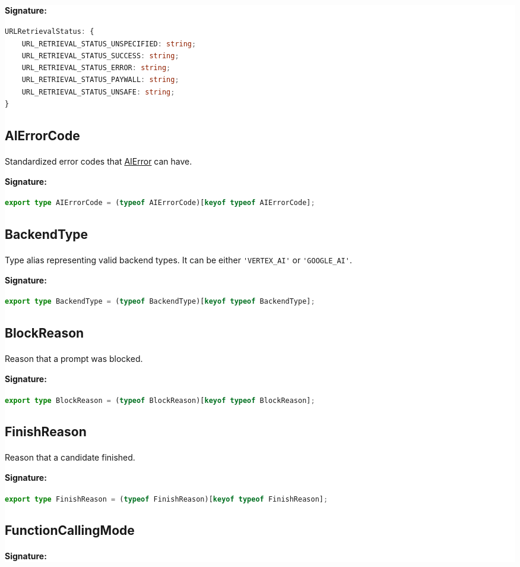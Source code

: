 <b>Signature:</b>

```typescript
URLRetrievalStatus: {
    URL_RETRIEVAL_STATUS_UNSPECIFIED: string;
    URL_RETRIEVAL_STATUS_SUCCESS: string;
    URL_RETRIEVAL_STATUS_ERROR: string;
    URL_RETRIEVAL_STATUS_PAYWALL: string;
    URL_RETRIEVAL_STATUS_UNSAFE: string;
}
```

## AIErrorCode

Standardized error codes that [AIError](./ai.aierror.md#aierror_class) can have.

<b>Signature:</b>

```typescript
export type AIErrorCode = (typeof AIErrorCode)[keyof typeof AIErrorCode];
```

## BackendType

Type alias representing valid backend types. It can be either `'VERTEX_AI'` or `'GOOGLE_AI'`.

<b>Signature:</b>

```typescript
export type BackendType = (typeof BackendType)[keyof typeof BackendType];
```

## BlockReason

Reason that a prompt was blocked.

<b>Signature:</b>

```typescript
export type BlockReason = (typeof BlockReason)[keyof typeof BlockReason];
```

## FinishReason

Reason that a candidate finished.

<b>Signature:</b>

```typescript
export type FinishReason = (typeof FinishReason)[keyof typeof FinishReason];
```

## FunctionCallingMode


<b>Signature:</b>
